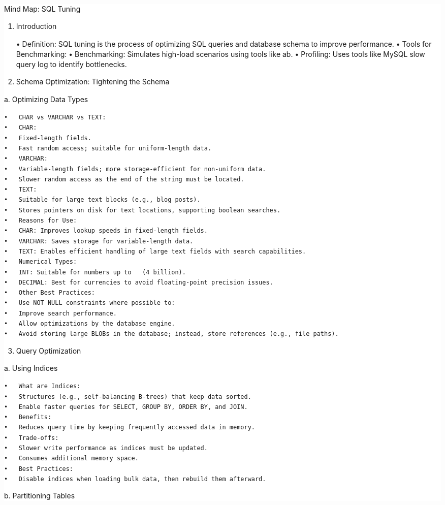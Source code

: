 

Mind Map: SQL Tuning

1. Introduction

	•	Definition: SQL tuning is the process of optimizing SQL queries and database schema to improve performance.
	•	Tools for Benchmarking:
	•	Benchmarking: Simulates high-load scenarios using tools like ab.
	•	Profiling: Uses tools like MySQL slow query log to identify bottlenecks.

2. Schema Optimization: Tightening the Schema

a. Optimizing Data Types

	•	CHAR vs VARCHAR vs TEXT:
	•	CHAR:
	•	Fixed-length fields.
	•	Fast random access; suitable for uniform-length data.
	•	VARCHAR:
	•	Variable-length fields; more storage-efficient for non-uniform data.
	•	Slower random access as the end of the string must be located.
	•	TEXT:
	•	Suitable for large text blocks (e.g., blog posts).
	•	Stores pointers on disk for text locations, supporting boolean searches.
	•	Reasons for Use:
	•	CHAR: Improves lookup speeds in fixed-length fields.
	•	VARCHAR: Saves storage for variable-length data.
	•	TEXT: Enables efficient handling of large text fields with search capabilities.
	•	Numerical Types:
	•	INT: Suitable for numbers up to ￼ (4 billion).
	•	DECIMAL: Best for currencies to avoid floating-point precision issues.
	•	Other Best Practices:
	•	Use NOT NULL constraints where possible to:
	•	Improve search performance.
	•	Allow optimizations by the database engine.
	•	Avoid storing large BLOBs in the database; instead, store references (e.g., file paths).

3. Query Optimization

a. Using Indices

	•	What are Indices:
	•	Structures (e.g., self-balancing B-trees) that keep data sorted.
	•	Enable faster queries for SELECT, GROUP BY, ORDER BY, and JOIN.
	•	Benefits:
	•	Reduces query time by keeping frequently accessed data in memory.
	•	Trade-offs:
	•	Slower write performance as indices must be updated.
	•	Consumes additional memory space.
	•	Best Practices:
	•	Disable indices when loading bulk data, then rebuild them afterward.

b. Partitioning Tables

